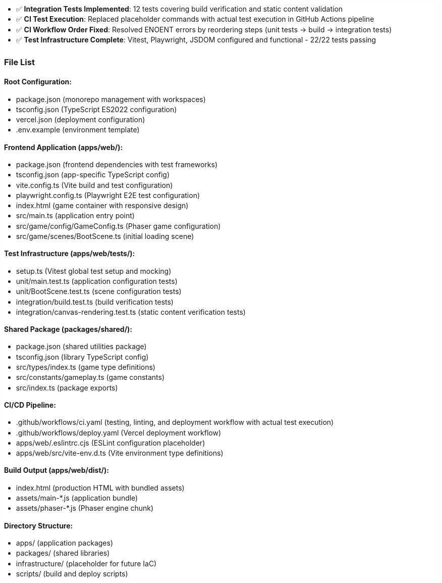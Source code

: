 - ✅ **Integration Tests Implemented**: 12 tests covering build verification and static content validation
- ✅ **CI Test Execution**: Replaced placeholder commands with actual test execution in GitHub Actions pipeline
- ✅ **CI Workflow Order Fixed**: Resolved ENOENT errors by reordering steps (unit tests → build → integration tests)
- ✅ **Test Infrastructure Complete**: Vitest, Playwright, JSDOM configured and functional - 22/22 tests passing

### File List
**Root Configuration:**
- package.json (monorepo management with workspaces)
- tsconfig.json (TypeScript ES2022 configuration)
- vercel.json (deployment configuration)
- .env.example (environment template)

**Frontend Application (apps/web/):**
- package.json (frontend dependencies with test frameworks)
- tsconfig.json (app-specific TypeScript config)
- vite.config.ts (Vite build and test configuration)
- playwright.config.ts (Playwright E2E test configuration)
- index.html (game container with responsive design)
- src/main.ts (application entry point)
- src/game/config/GameConfig.ts (Phaser game configuration)
- src/game/scenes/BootScene.ts (initial loading scene)

**Test Infrastructure (apps/web/tests/):**
- setup.ts (Vitest global test setup and mocking)
- unit/main.test.ts (application configuration tests)
- unit/BootScene.test.ts (scene configuration tests)
- integration/build.test.ts (build verification tests)
- integration/canvas-rendering.test.ts (static content verification tests)

**Shared Package (packages/shared/):**
- package.json (shared utilities package)
- tsconfig.json (library TypeScript config)
- src/types/index.ts (game type definitions)
- src/constants/gameplay.ts (game constants)
- src/index.ts (package exports)

**CI/CD Pipeline:**
- .github/workflows/ci.yaml (testing, linting, and deployment workflow with actual test execution)
- .github/workflows/deploy.yaml (Vercel deployment workflow)
- apps/web/.eslintrc.cjs (ESLint configuration placeholder)
- apps/web/src/vite-env.d.ts (Vite environment type definitions)

**Build Output (apps/web/dist/):**
- index.html (production HTML with bundled assets)
- assets/main-*.js (application bundle)
- assets/phaser-*.js (Phaser engine chunk)

**Directory Structure:**
- apps/ (application packages)
- packages/ (shared libraries)
- infrastructure/ (placeholder for future IaC)
- scripts/ (build and deploy scripts)
